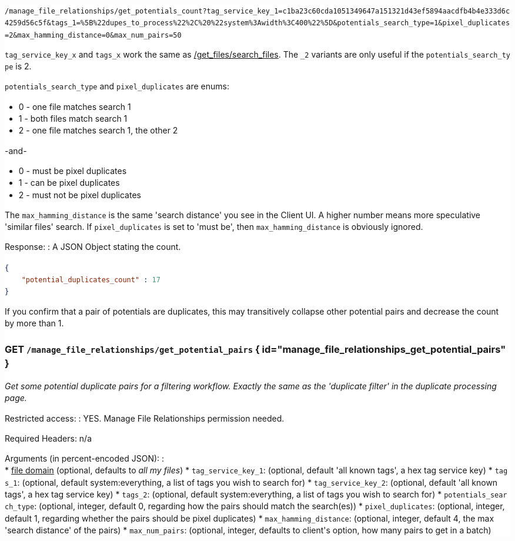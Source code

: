``` title="Example request"
/manage_file_relationships/get_potentials_count?tag_service_key_1=c1ba23c60cda1051349647a151321d43ef5894aacdfb4b4e333d6c4259d56c5f&tags_1=%5B%22dupes_to_process%22%2C%20%22system%3Awidth%3C400%22%5D&potentials_search_type=1&pixel_duplicates=2&max_hamming_distance=0&max_num_pairs=50
```

`tag_service_key_x` and `tags_x` work the same as [/get\_files/search\_files](#get_files_search_files). The `_2` variants are only useful if the `potentials_search_type` is 2.

`potentials_search_type` and `pixel_duplicates` are enums:

* 0 - one file matches search 1
* 1 - both files match search 1
* 2 - one file matches search 1, the other 2

-and-

* 0 - must be pixel duplicates
* 1 - can be pixel duplicates
* 2 - must not be pixel duplicates

The `max_hamming_distance` is the same 'search distance' you see in the Client UI. A higher number means more speculative 'similar files' search. If `pixel_duplicates` is set to 'must be', then `max_hamming_distance` is obviously ignored.

Response:
:   A JSON Object stating the count.
``` json title="Example response"
{
	"potential_duplicates_count" : 17
}
```

If you confirm that a pair of potentials are duplicates, this may transitively collapse other potential pairs and decrease the count by more than 1.

### **GET `/manage_file_relationships/get_potential_pairs`** { id="manage_file_relationships_get_potential_pairs" }

_Get some potential duplicate pairs for a filtering workflow. Exactly the same as the 'duplicate filter' in the duplicate processing page._

Restricted access: 
:   YES. Manage File Relationships permission needed.
    
Required Headers: n/a
    
Arguments (in percent-encoded JSON):
:   
    *   [file domain](#parameters_file_domain) (optional, defaults to _all my files_)
    *   `tag_service_key_1`: (optional, default 'all known tags', a hex tag service key)
    *   `tags_1`: (optional, default system:everything, a list of tags you wish to search for)
    *   `tag_service_key_2`: (optional, default 'all known tags', a hex tag service key)
    *   `tags_2`: (optional, default system:everything, a list of tags you wish to search for)
    *   `potentials_search_type`: (optional, integer, default 0, regarding how the pairs should match the search(es))
    *   `pixel_duplicates`: (optional, integer, default 1, regarding whether the pairs should be pixel duplicates)
    *   `max_hamming_distance`: (optional, integer, default 4, the max 'search distance' of the pairs)
    *   `max_num_pairs`: (optional, integer, defaults to client's option, how many pairs to get in a batch)
